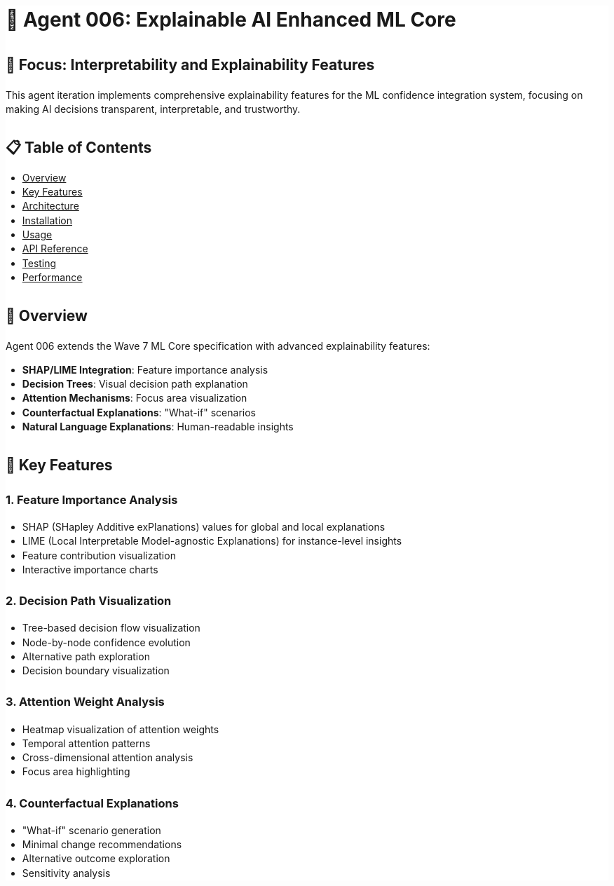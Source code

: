 # 🧠 Agent 006: Explainable AI Enhanced ML Core

## 🎯 Focus: Interpretability and Explainability Features

This agent iteration implements comprehensive explainability features for the ML confidence integration system, focusing on making AI decisions transparent, interpretable, and trustworthy.

## 📋 Table of Contents
- [Overview](#overview)
- [Key Features](#key-features)
- [Architecture](#architecture)
- [Installation](#installation)
- [Usage](#usage)
- [API Reference](#api-reference)
- [Testing](#testing)
- [Performance](#performance)

## 🌟 Overview

Agent 006 extends the Wave 7 ML Core specification with advanced explainability features:
- **SHAP/LIME Integration**: Feature importance analysis
- **Decision Trees**: Visual decision path explanation
- **Attention Mechanisms**: Focus area visualization
- **Counterfactual Explanations**: "What-if" scenarios
- **Natural Language Explanations**: Human-readable insights

## 🚀 Key Features

### 1. **Feature Importance Analysis**
- SHAP (SHapley Additive exPlanations) values for global and local explanations
- LIME (Local Interpretable Model-agnostic Explanations) for instance-level insights
- Feature contribution visualization
- Interactive importance charts

### 2. **Decision Path Visualization**
- Tree-based decision flow visualization
- Node-by-node confidence evolution
- Alternative path exploration
- Decision boundary visualization

### 3. **Attention Weight Analysis**
- Heatmap visualization of attention weights
- Temporal attention patterns
- Cross-dimensional attention analysis
- Focus area highlighting

### 4. **Counterfactual Explanations**
- "What-if" scenario generation
- Minimal change recommendations
- Alternative outcome exploration
- Sensitivity analysis

